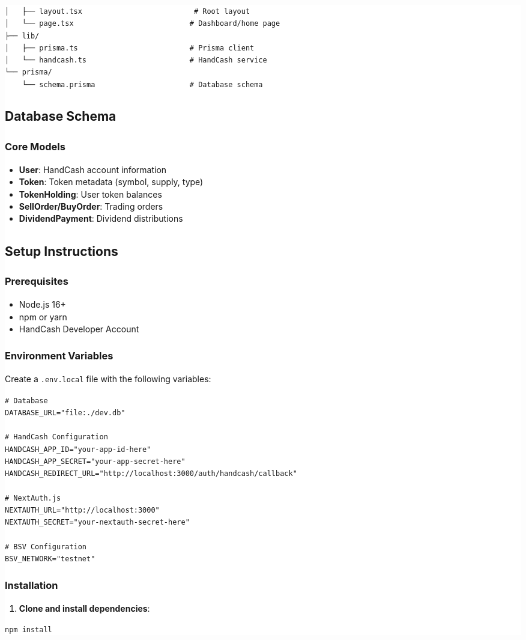 ```
│   ├── layout.tsx                          # Root layout
│   └── page.tsx                           # Dashboard/home page
├── lib/
│   ├── prisma.ts                          # Prisma client
│   └── handcash.ts                        # HandCash service
└── prisma/
    └── schema.prisma                      # Database schema
```

## Database Schema

### Core Models

- **User**: HandCash account information
- **Token**: Token metadata (symbol, supply, type)
- **TokenHolding**: User token balances
- **SellOrder/BuyOrder**: Trading orders
- **DividendPayment**: Dividend distributions

## Setup Instructions

### Prerequisites

- Node.js 16+ 
- npm or yarn
- HandCash Developer Account

### Environment Variables

Create a `.env.local` file with the following variables:

```env
# Database
DATABASE_URL="file:./dev.db"

# HandCash Configuration
HANDCASH_APP_ID="your-app-id-here"
HANDCASH_APP_SECRET="your-app-secret-here"
HANDCASH_REDIRECT_URL="http://localhost:3000/auth/handcash/callback"

# NextAuth.js
NEXTAUTH_URL="http://localhost:3000"
NEXTAUTH_SECRET="your-nextauth-secret-here"

# BSV Configuration
BSV_NETWORK="testnet"
```

### Installation

1. **Clone and install dependencies**:
```bash
npm install
```
